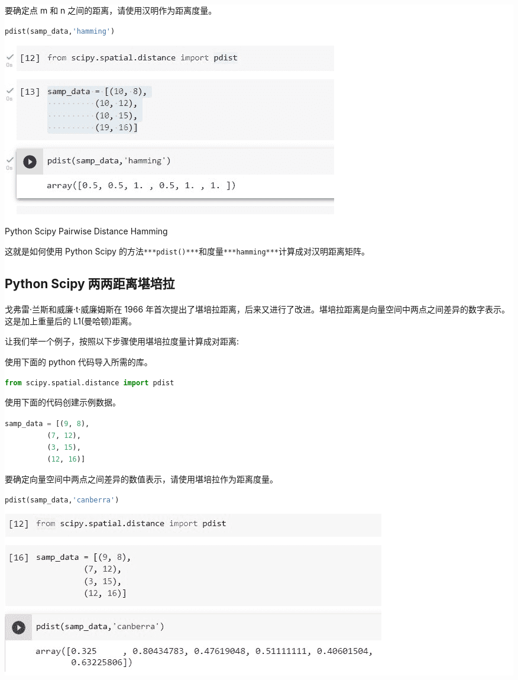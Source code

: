 要确定点 m 和 n 之间的距离，请使用汉明作为距离度量。

```py
pdist(samp_data,'hamming')
```

![Python Scipy Pairwise Distance Hamming](img/f172e452c27e26b3939753c0e563bfa5.png "Python Scipy Pairwise Distance Hamming")

Python Scipy Pairwise Distance Hamming

这就是如何使用 Python Scipy 的方法`***pdist()***`和度量`***hamming***`计算成对汉明距离矩阵。

## Python Scipy 两两距离堪培拉

戈弗雷·兰斯和威廉·t·威廉姆斯在 1966 年首次提出了堪培拉距离，后来又进行了改进。堪培拉距离是向量空间中两点之间差异的数字表示。这是加上重量后的 L1(曼哈顿)距离。

让我们举一个例子，按照以下步骤使用堪培拉度量计算成对距离:

使用下面的 python 代码导入所需的库。

```py
from scipy.spatial.distance import pdist
```

使用下面的代码创建示例数据。

```py
samp_data = [(9, 8),
          (7, 12),
          (3, 15),
          (12, 16)]
```

要确定向量空间中两点之间差异的数值表示，请使用堪培拉作为距离度量。

```py
pdist(samp_data,'canberra')
```

![Python Scipy Pairwise Distance Canberra](img/a7190366c8f130a0676a162c6e0b6a48.png "Python Scipy Pairwise Distance Canberra")
